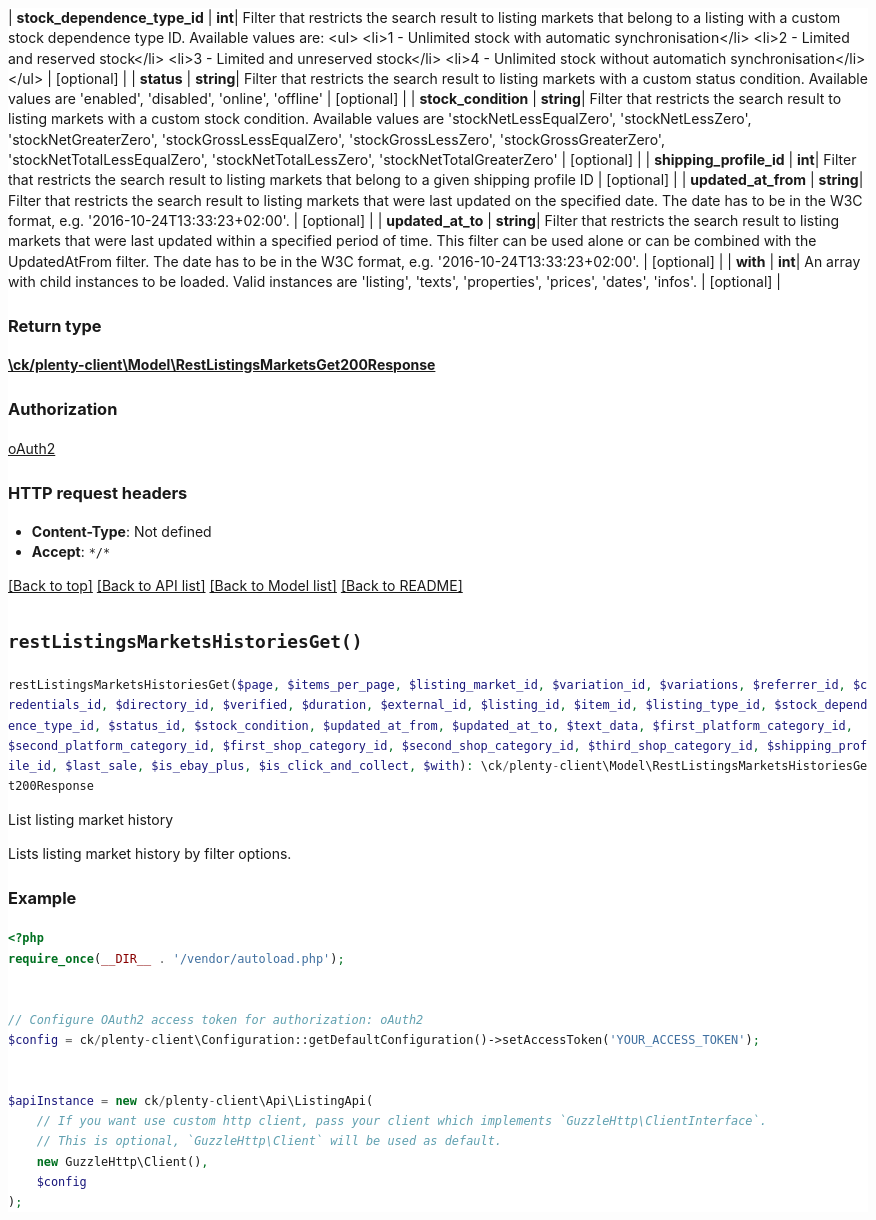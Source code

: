 | **stock_dependence_type_id** | **int**| Filter that restricts the search result to listing markets that belong to a listing with a custom stock dependence type ID. Available values are:     &lt;ul&gt;     &lt;li&gt;1 - Unlimited stock with automatic synchronisation&lt;/li&gt;     &lt;li&gt;2 - Limited and reserved stock&lt;/li&gt;     &lt;li&gt;3 - Limited and unreserved stock&lt;/li&gt;     &lt;li&gt;4 - Unlimited stock without automatich synchronisation&lt;/li&gt;     &lt;/ul&gt; | [optional] |
| **status** | **string**| Filter that restricts the search result to listing markets with a custom status condition. Available values are &#39;enabled&#39;, &#39;disabled&#39;, &#39;online&#39;, &#39;offline&#39; | [optional] |
| **stock_condition** | **string**| Filter that restricts the search result to listing markets with a custom stock condition. Available values are &#39;stockNetLessEqualZero&#39;, &#39;stockNetLessZero&#39;, &#39;stockNetGreaterZero&#39;, &#39;stockGrossLessEqualZero&#39;, &#39;stockGrossLessZero&#39;, &#39;stockGrossGreaterZero&#39;, &#39;stockNetTotalLessEqualZero&#39;, &#39;stockNetTotalLessZero&#39;, &#39;stockNetTotalGreaterZero&#39; | [optional] |
| **shipping_profile_id** | **int**| Filter that restricts the search result to listing markets that belong to a given shipping profile ID | [optional] |
| **updated_at_from** | **string**| Filter that restricts the search result to listing markets that were last updated on the specified date. The date has to be in the W3C format, e.g. &#39;2016-10-24T13:33:23+02:00&#39;. | [optional] |
| **updated_at_to** | **string**| Filter that restricts the search result to listing markets that were last updated within a specified period of time. This filter can be used alone or can be combined with the UpdatedAtFrom filter. The date has to be in the W3C format, e.g. &#39;2016-10-24T13:33:23+02:00&#39;. | [optional] |
| **with** | **int**| An array with child instances to be loaded. Valid instances are &#39;listing&#39;, &#39;texts&#39;, &#39;properties&#39;, &#39;prices&#39;, &#39;dates&#39;, &#39;infos&#39;. | [optional] |

### Return type

[**\ck/plenty-client\Model\RestListingsMarketsGet200Response**](../Model/RestListingsMarketsGet200Response.md)

### Authorization

[oAuth2](../../README.md#oAuth2)

### HTTP request headers

- **Content-Type**: Not defined
- **Accept**: `*/*`

[[Back to top]](#) [[Back to API list]](../../README.md#endpoints)
[[Back to Model list]](../../README.md#models)
[[Back to README]](../../README.md)

## `restListingsMarketsHistoriesGet()`

```php
restListingsMarketsHistoriesGet($page, $items_per_page, $listing_market_id, $variation_id, $variations, $referrer_id, $credentials_id, $directory_id, $verified, $duration, $external_id, $listing_id, $item_id, $listing_type_id, $stock_dependence_type_id, $status_id, $stock_condition, $updated_at_from, $updated_at_to, $text_data, $first_platform_category_id, $second_platform_category_id, $first_shop_category_id, $second_shop_category_id, $third_shop_category_id, $shipping_profile_id, $last_sale, $is_ebay_plus, $is_click_and_collect, $with): \ck/plenty-client\Model\RestListingsMarketsHistoriesGet200Response
```

List listing market history

Lists listing market history by filter options.

### Example

```php
<?php
require_once(__DIR__ . '/vendor/autoload.php');


// Configure OAuth2 access token for authorization: oAuth2
$config = ck/plenty-client\Configuration::getDefaultConfiguration()->setAccessToken('YOUR_ACCESS_TOKEN');


$apiInstance = new ck/plenty-client\Api\ListingApi(
    // If you want use custom http client, pass your client which implements `GuzzleHttp\ClientInterface`.
    // This is optional, `GuzzleHttp\Client` will be used as default.
    new GuzzleHttp\Client(),
    $config
);
```